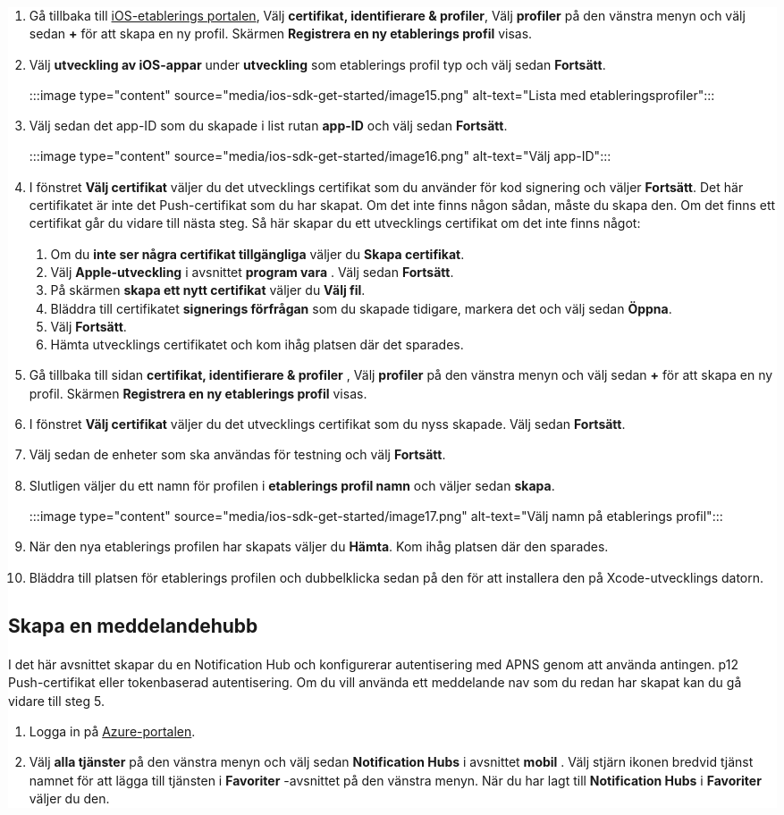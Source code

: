 1. Gå tillbaka till [iOS-etablerings portalen](https://go.microsoft.com/fwlink/p/?LinkId=272456), Välj **certifikat, identifierare & profiler**, Välj **profiler** på den vänstra menyn och välj sedan **+** för att skapa en ny profil. Skärmen **Registrera en ny etablerings profil** visas.

2. Välj **utveckling av iOS-appar** under **utveckling** som etablerings profil typ och välj sedan **Fortsätt**.

   :::image type="content" source="media/ios-sdk-get-started/image15.png" alt-text="Lista med etableringsprofiler":::

3. Välj sedan det app-ID som du skapade i list rutan **app-ID** och välj sedan **Fortsätt**.

   :::image type="content" source="media/ios-sdk-get-started/image16.png" alt-text="Välj app-ID":::

4. I fönstret **Välj certifikat** väljer du det utvecklings certifikat som du använder för kod signering och väljer **Fortsätt**. Det här certifikatet är inte det Push-certifikat som du har skapat. Om det inte finns någon sådan, måste du skapa den. Om det finns ett certifikat går du vidare till nästa steg. Så här skapar du ett utvecklings certifikat om det inte finns något:

   1. Om du **inte ser några certifikat tillgängliga** väljer du **Skapa certifikat**.
   2. Välj **Apple-utveckling** i avsnittet **program vara** . Välj sedan **Fortsätt**.
   3. På skärmen **skapa ett nytt certifikat** väljer du **Välj fil**.
   4. Bläddra till certifikatet **signerings förfrågan** som du skapade tidigare, markera det och välj sedan **Öppna**.
   5. Välj **Fortsätt**.
   6. Hämta utvecklings certifikatet och kom ihåg platsen där det sparades.

5. Gå tillbaka till sidan **certifikat, identifierare & profiler** , Välj **profiler** på den vänstra menyn och välj sedan **+** för att skapa en ny profil. Skärmen **Registrera en ny etablerings profil** visas.

6. I fönstret **Välj certifikat** väljer du det utvecklings certifikat som du nyss skapade. Välj sedan **Fortsätt**.

7. Välj sedan de enheter som ska användas för testning och välj **Fortsätt**.

8. Slutligen väljer du ett namn för profilen i **etablerings profil namn** och väljer sedan **skapa**.

   :::image type="content" source="media/ios-sdk-get-started/image17.png" alt-text="Välj namn på etablerings profil":::

9. När den nya etablerings profilen har skapats väljer du **Hämta**. Kom ihåg platsen där den sparades.

10. Bläddra till platsen för etablerings profilen och dubbelklicka sedan på den för att installera den på Xcode-utvecklings datorn.

## <a name="create-a-notification-hub"></a>Skapa en meddelandehubb

I det här avsnittet skapar du en Notification Hub och konfigurerar autentisering med APNS genom att använda antingen. p12 Push-certifikat eller tokenbaserad autentisering. Om du vill använda ett meddelande nav som du redan har skapat kan du gå vidare till steg 5.

1. Logga in på [Azure-portalen](https://portal.azure.com/).

2. Välj **alla tjänster** på den vänstra menyn och välj sedan **Notification Hubs** i avsnittet **mobil** . Välj stjärn ikonen bredvid tjänst namnet för att lägga till tjänsten i **Favoriter** -avsnittet på den vänstra menyn. När du har lagt till **Notification Hubs** i **Favoriter** väljer du den.
